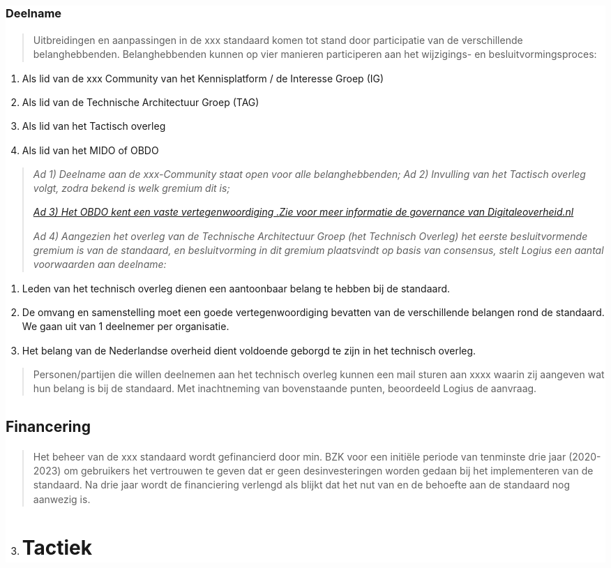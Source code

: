 ### Deelname

> Uitbreidingen en aanpassingen in de xxx standaard komen tot stand door
> participatie van de verschillende belanghebbenden. Belanghebbenden
> kunnen op vier manieren participeren aan het wijzigings- en
> besluitvormingsproces:

1.  Als lid van de xxx Community van het Kennisplatform / de Interesse
    Groep (IG)

2.  Als lid van de Technische Architectuur Groep (TAG)

3.  Als lid van het Tactisch overleg

4.  Als lid van het MIDO of OBDO

> *Ad 1) Deelname aan de xxx-Community staat open voor alle
> belanghebbenden; Ad 2) Invulling van het Tactisch overleg volgt, zodra
> bekend is welk gremium dit is;*
> 
> *[Ad 3) Het OBDO kent een vaste vertegenwoordiging
> .<span class="underline">Zie voor meer informatie de governance
> van</span> <span class="underline">Digitaleoverheid.nl
> </span>](https://www.digitaleoverheid.nl/governance-digitale-overheid/)*
> 
> *Ad 4) Aangezien het overleg van de Technische Architectuur Groep (het
> Technisch Overleg) het eerste besluitvormende gremium is van de
> standaard, en besluitvorming in dit gremium plaatsvindt op basis van
> consensus, stelt Logius een aantal voorwaarden aan deelname:*

1.  Leden van het technisch overleg dienen een aantoonbaar belang te
    hebben bij de standaard.

2.  De omvang en samenstelling moet een goede vertegenwoordiging
    bevatten van de verschillende belangen rond de standaard. We gaan
    uit van 1 deelnemer per organisatie.

3.  Het belang van de Nederlandse overheid dient voldoende geborgd te
    zijn in het technisch overleg.

> Personen/partijen die willen deelnemen aan het technisch overleg
> kunnen een mail sturen aan xxxx waarin zij aangeven wat hun belang is
> bij de standaard. Met inachtneming van bovenstaande punten, beoordeeld
> Logius de aanvraag.

## Financering

> Het beheer van de xxx standaard wordt gefinancierd door min. BZK voor
> een initiële periode van tenminste drie jaar (2020-2023) om gebruikers
> het vertrouwen te geven dat er geen desinvesteringen worden gedaan bij
> het implementeren van de standaard. Na drie jaar wordt de financiering
> verlengd als blijkt dat het nut van en de behoefte aan de standaard
> nog aanwezig is.

3.  # Tactiek
    